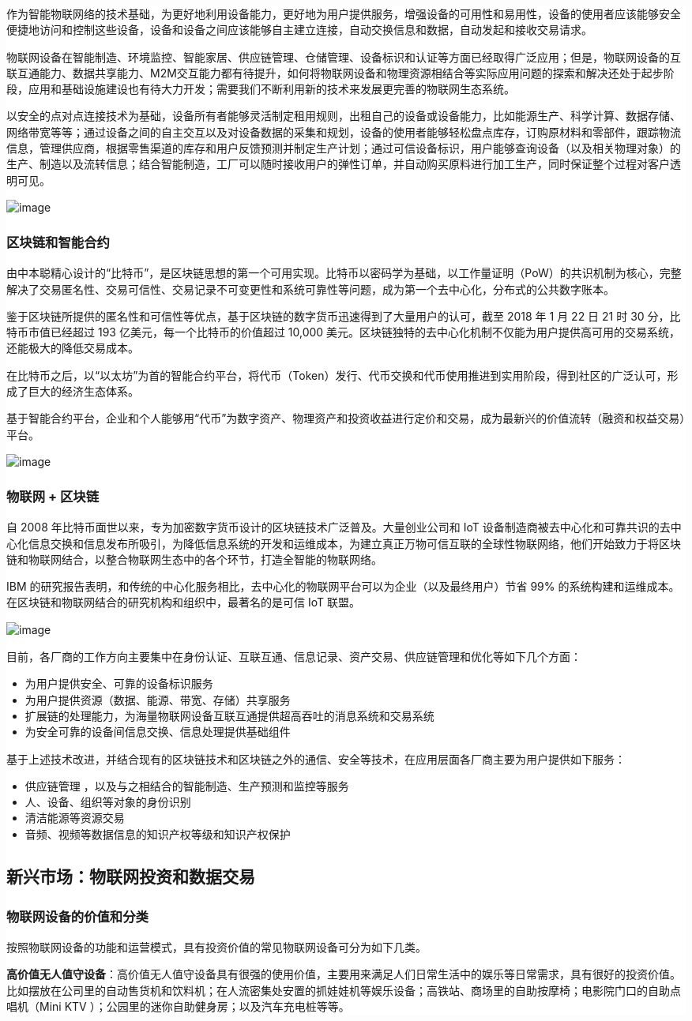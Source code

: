 作为智能物联网络的技术基础，为更好地利用设备能力，更好地为用户提供服务，增强设备的可用性和易用性，设备的使用者应该能够安全便捷地访问和控制这些设备，设备和设备之间应该能够自主建立连接，自动交换信息和数据，自动发起和接收交易请求。

物联网设备在智能制造、环境监控、智能家居、供应链管理、仓储管理、设备标识和认证等方面已经取得广泛应用；但是，物联网设备的互联互通能力、数据共享能力、M2M交互能力都有待提升，如何将物联网设备和物理资源相结合等实际应用问题的探索和解决还处于起步阶段，应用和基础设施建设也有待大力开发；需要我们不断利用新的技术来发展更完善的物联网生态系统。

以安全的点对点连接技术为基础，设备所有者能够灵活制定租用规则，出租自己的设备或设备能力，比如能源生产、科学计算、数据存储、网络带宽等等；通过设备之间的自主交互以及对设备数据的采集和规划，设备的使用者能够轻松盘点库存，订购原材料和零部件，跟踪物流信息，管理供应商，根据零售渠道的库存和用户反馈预测并制定生产计划；通过可信设备标识，用户能够查询设备（以及相关物理对象）的生产、制造以及流转信息；结合智能制造，工厂可以随时接收用户的弹性订单，并自动购买原料进行加工生产，同时保证整个过程对客户透明可见。

![image](http://github.com/hanshengchain/public-doc/raw/master/images/image02.png)
 
### 	区块链和智能合约
由中本聪精心设计的“比特币”，是区块链思想的第一个可用实现。比特币以密码学为基础，以工作量证明（PoW）的共识机制为核心，完整解决了交易匿名性、交易可信性、交易记录不可变更性和系统可靠性等问题，成为第一个去中心化，分布式的公共数字账本。

鉴于区块链所提供的匿名性和可信性等优点，基于区块链的数字货币迅速得到了大量用户的认可，截至 2018 年 1 月 22 日 21 时 30 分，比特币市值已经超过 193 亿美元，每一个比特币的价值超过 10,000 美元。区块链独特的去中心化机制不仅能为用户提供高可用的交易系统，还能极大的降低交易成本。

在比特币之后，以“以太坊”为首的智能合约平台，将代币（Token）发行、代币交换和代币使用推进到实用阶段，得到社区的广泛认可，形成了巨大的经济生态体系。

基于智能合约平台，企业和个人能够用“代币”为数字资产、物理资产和投资收益进行定价和交易，成为最新兴的价值流转（融资和权益交易）平台。
 
![image](http://github.com/hanshengchain/public-doc/raw/master/images/image03.png)

### 	物联网 + 区块链

自 2008 年比特币面世以来，专为加密数字货币设计的区块链技术广泛普及。大量创业公司和 IoT 设备制造商被去中心化和可靠共识的去中心化信息交换和信息发布所吸引，为降低信息系统的开发和运维成本，为建立真正万物可信互联的全球性物联网络，他们开始致力于将区块链和物联网结合，以整合物联网生态中的各个环节，打造全智能的物联网络。

IBM 的研究报告表明，和传统的中心化服务相比，去中心化的物联网平台可以为企业（以及最终用户）节省 99% 的系统构建和运维成本。
在区块链和物联网结合的研究机构和组织中，最著名的是可信 IoT 联盟。

![image](http://github.com/hanshengchain/public-doc/raw/master/images/image04.png)

目前，各厂商的工作方向主要集中在身份认证、互联互通、信息记录、资产交易、供应链管理和优化等如下几个方面：
-	为用户提供安全、可靠的设备标识服务
-	为用户提供资源（数据、能源、带宽、存储）共享服务
-	扩展链的处理能力，为海量物联网设备互联互通提供超高吞吐的消息系统和交易系统
-	为安全可靠的设备间信息交换、信息处理提供基础组件

基于上述技术改进，并结合现有的区块链技术和区块链之外的通信、安全等技术，在应用层面各厂商主要为用户提供如下服务：
-	供应链管理 ，以及与之相结合的智能制造、生产预测和监控等服务
-	人、设备、组织等对象的身份识别
-	清洁能源等资源交易
-	音频、视频等数据信息的知识产权等级和知识产权保护

## 新兴市场：物联网投资和数据交易

###	物联网设备的价值和分类

按照物联网设备的功能和运营模式，具有投资价值的常见物联网设备可分为如下几类。

**高价值无人值守设备**：高价值无人值守设备具有很强的使用价值，主要用来满足人们日常生活中的娱乐等日常需求，具有很好的投资价值。比如摆放在公司里的自动售货机和饮料机；在人流密集处安置的抓娃娃机等娱乐设备；高铁站、商场里的自助按摩椅；电影院门口的自助点唱机（Mini KTV ）；公园里的迷你自助健身房；以及汽车充电桩等等。   
